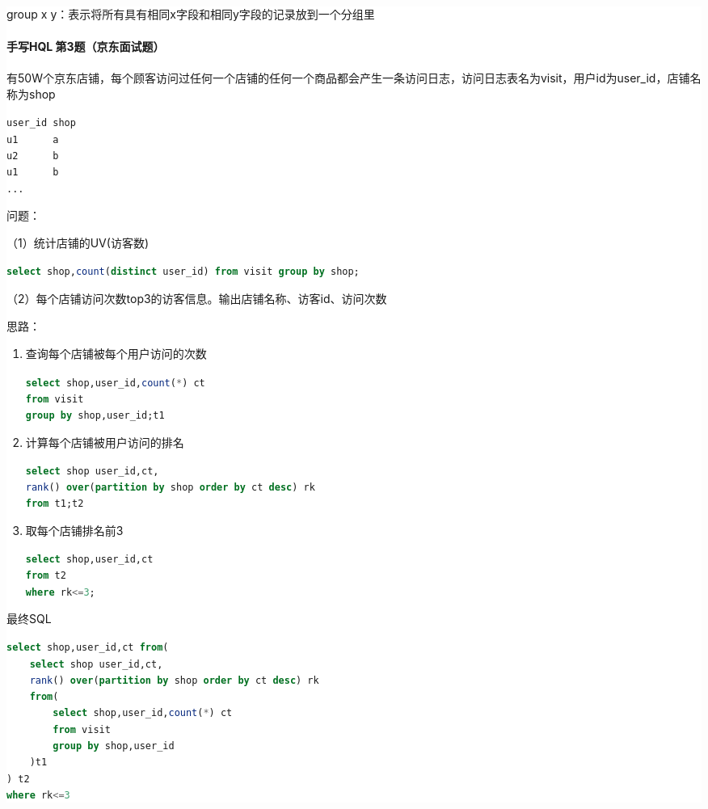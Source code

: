 group x y：表示将所有具有相同x字段和相同y字段的记录放到一个分组里



#### 手写HQL 第3题（京东面试题）

有50W个京东店铺，每个顾客访问过任何一个店铺的任何一个商品都会产生一条访问日志，访问日志表名为visit，用户id为user_id，店铺名称为shop

```
user_id	shop
u1		a
u2		b
u1		b
...
```

问题：

（1）统计店铺的UV(访客数)

```sql
select shop,count(distinct user_id) from visit group by shop;
```

（2）每个店铺访问次数top3的访客信息。输出店铺名称、访客id、访问次数

思路：

1. 查询每个店铺被每个用户访问的次数

   ```sql
   select shop,user_id,count(*) ct
   from visit
   group by shop,user_id;t1
   ```

   

2. 计算每个店铺被用户访问的排名

   ```sql
   select shop user_id,ct,
   rank() over(partition by shop order by ct desc) rk
   from t1;t2
   ```

   

3. 取每个店铺排名前3

   ```sql
   select shop,user_id,ct
   from t2
   where rk<=3;
   ```

最终SQL

```sql
select shop,user_id,ct from(
	select shop user_id,ct,
	rank() over(partition by shop order by ct desc) rk
	from(
    	select shop,user_id,count(*) ct
		from visit
		group by shop,user_id
    )t1
) t2
where rk<=3
```
